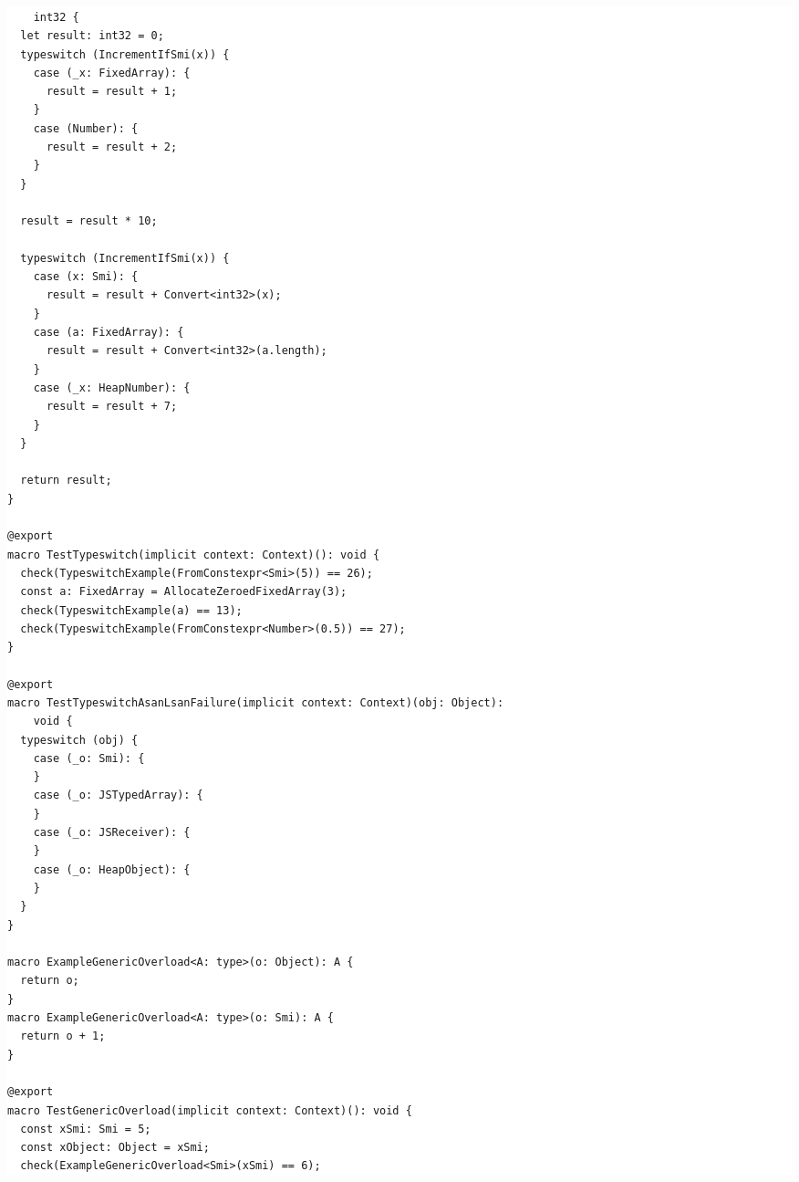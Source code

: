 ```
    int32 {
  let result: int32 = 0;
  typeswitch (IncrementIfSmi(x)) {
    case (_x: FixedArray): {
      result = result + 1;
    }
    case (Number): {
      result = result + 2;
    }
  }

  result = result * 10;

  typeswitch (IncrementIfSmi(x)) {
    case (x: Smi): {
      result = result + Convert<int32>(x);
    }
    case (a: FixedArray): {
      result = result + Convert<int32>(a.length);
    }
    case (_x: HeapNumber): {
      result = result + 7;
    }
  }

  return result;
}

@export
macro TestTypeswitch(implicit context: Context)(): void {
  check(TypeswitchExample(FromConstexpr<Smi>(5)) == 26);
  const a: FixedArray = AllocateZeroedFixedArray(3);
  check(TypeswitchExample(a) == 13);
  check(TypeswitchExample(FromConstexpr<Number>(0.5)) == 27);
}

@export
macro TestTypeswitchAsanLsanFailure(implicit context: Context)(obj: Object):
    void {
  typeswitch (obj) {
    case (_o: Smi): {
    }
    case (_o: JSTypedArray): {
    }
    case (_o: JSReceiver): {
    }
    case (_o: HeapObject): {
    }
  }
}

macro ExampleGenericOverload<A: type>(o: Object): A {
  return o;
}
macro ExampleGenericOverload<A: type>(o: Smi): A {
  return o + 1;
}

@export
macro TestGenericOverload(implicit context: Context)(): void {
  const xSmi: Smi = 5;
  const xObject: Object = xSmi;
  check(ExampleGenericOverload<Smi>(xSmi) == 6);
```